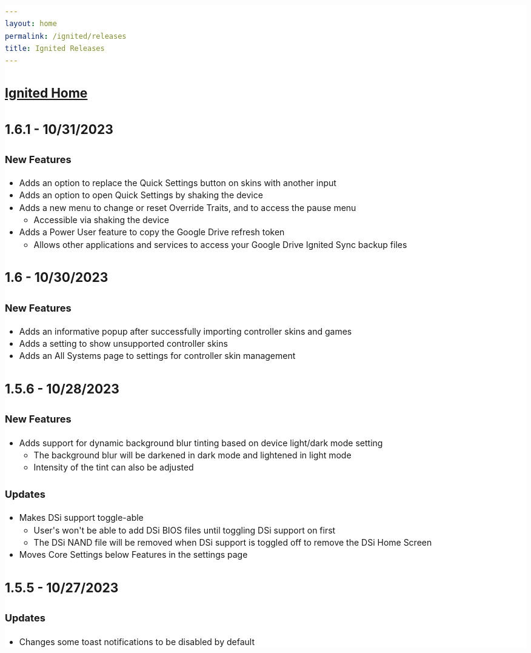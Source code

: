 ```yaml
---
layout: home
permalink: /ignited/releases
title: Ignited Releases
---
```


## [Ignited Home](https://litritt.com/ignited)

## 1.6.1 - 10/31/2023

### **New Features**

- Adds an option to replace the Quick Settings button on skins with another input
- Adds an option to open Quick Settings by shaking the device
- Adds a new menu to change or reset Override Traits, and to access the pause menu
  - Accessible via shaking the device
- Adds a Power User feature to copy the Google Drive refresh token
  - Allows other applications and services to access your Google Drive Ignited Sync backup files

## 1.6 - 10/30/2023

### **New Features**

- Adds an informative popup after successfully importing controller skins and games
- Adds a setting to show unsupported controller skins
- Adds an All Systems page to settings for controller skin management

## 1.5.6 - 10/28/2023

### **New Features**

- Adds support for dynamic background blur tinting based on device light/dark mode setting
  - The background blur will be darkened in dark mode and lightened in light mode
  - Intensity of the tint can also be adjusted

### **Updates**

- Makes DSi support toggle-able
  - User's won't be able to add DSi BIOS files until toggling DSi support on first
  - The DSi NAND file will be removed when DSi support is toggled off to remove the DSi Home Screen
- Moves Core Settings below Features in the settings page

## 1.5.5 - 10/27/2023

### **Updates**

- Changes some toast notifications to be disabled by default

